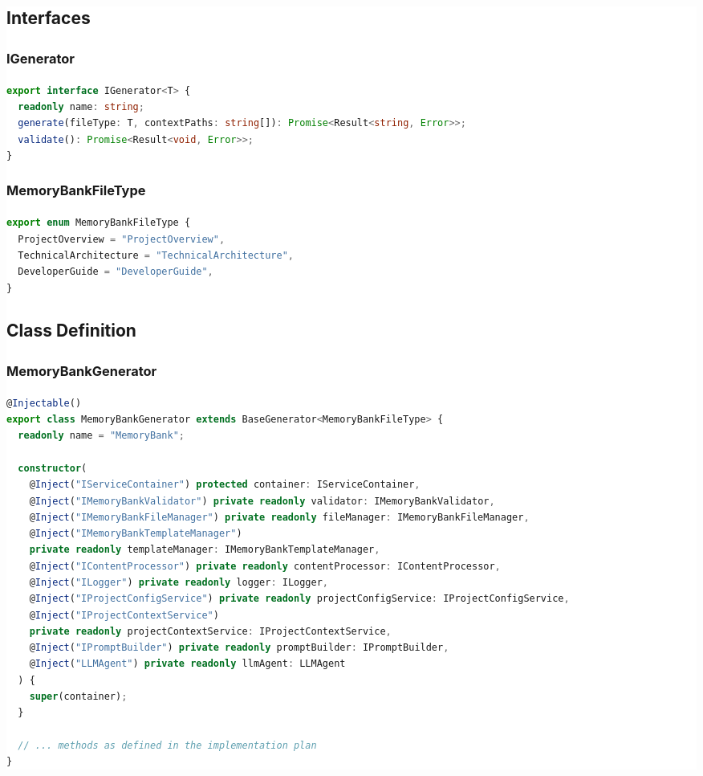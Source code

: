 ## Interfaces

### IGenerator<T>

```typescript
export interface IGenerator<T> {
  readonly name: string;
  generate(fileType: T, contextPaths: string[]): Promise<Result<string, Error>>;
  validate(): Promise<Result<void, Error>>;
}
```

### MemoryBankFileType

```typescript
export enum MemoryBankFileType {
  ProjectOverview = "ProjectOverview",
  TechnicalArchitecture = "TechnicalArchitecture",
  DeveloperGuide = "DeveloperGuide",
}
```

## Class Definition

### MemoryBankGenerator

```typescript
@Injectable()
export class MemoryBankGenerator extends BaseGenerator<MemoryBankFileType> {
  readonly name = "MemoryBank";

  constructor(
    @Inject("IServiceContainer") protected container: IServiceContainer,
    @Inject("IMemoryBankValidator") private readonly validator: IMemoryBankValidator,
    @Inject("IMemoryBankFileManager") private readonly fileManager: IMemoryBankFileManager,
    @Inject("IMemoryBankTemplateManager")
    private readonly templateManager: IMemoryBankTemplateManager,
    @Inject("IContentProcessor") private readonly contentProcessor: IContentProcessor,
    @Inject("ILogger") private readonly logger: ILogger,
    @Inject("IProjectConfigService") private readonly projectConfigService: IProjectConfigService,
    @Inject("IProjectContextService")
    private readonly projectContextService: IProjectContextService,
    @Inject("IPromptBuilder") private readonly promptBuilder: IPromptBuilder,
    @Inject("LLMAgent") private readonly llmAgent: LLMAgent
  ) {
    super(container);
  }

  // ... methods as defined in the implementation plan
}
```

